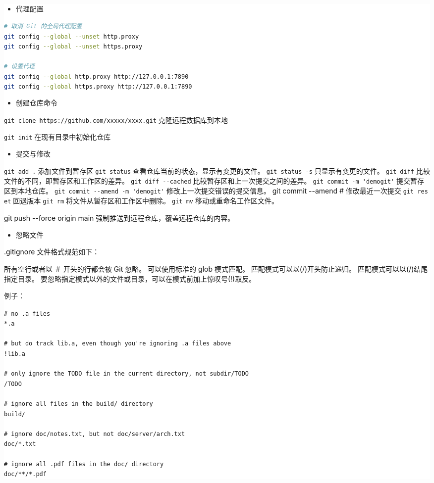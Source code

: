 - 代理配置

```bash
# 取消 Git 的全局代理配置
git config --global --unset http.proxy
git config --global --unset https.proxy

# 设置代理
git config --global http.proxy http://127.0.0.1:7890
git config --global https.proxy http://127.0.0.1:7890
```





- 创建仓库命令

`git clone https://github.com/xxxxx/xxxx.git` 克隆远程数据库到本地

`git init` 在现有目录中初始化仓库

- 提交与修改

`git add .` 添加文件到暂存区
`git status` 查看仓库当前的状态，显示有变更的文件。 `git status -s` 只显示有变更的文件。
`git diff` 比较文件的不同，即暂存区和工作区的差异。 `git diff --cached` 比较暂存区和上一次提交之间的差异。
`git commit -m 'demogit'` 提交暂存区到本地仓库。
`git commit --amend -m 'demogit'` 修改上一次提交错误的提交信息。
git commit --amend  # 修改最近一次提交
`git reset` 回退版本
`git rm` 将文件从暂存区和工作区中删除。
`git mv` 移动或重命名工作区文件。

git push --force origin main 强制推送到远程仓库，覆盖远程仓库的内容。

- 忽略文件

.gitignore 文件格式规范如下：

所有空行或者以 ＃ 开头的行都会被 Git 忽略。
可以使用标准的 glob 模式匹配。
匹配模式可以以(/)开头防止递归。
匹配模式可以以(/)结尾指定目录。
要忽略指定模式以外的文件或目录，可以在模式前加上惊叹号(!)取反。

例子：

```txt
# no .a files
*.a

# but do track lib.a, even though you're ignoring .a files above
!lib.a

# only ignore the TODO file in the current directory, not subdir/TODO
/TODO

# ignore all files in the build/ directory
build/

# ignore doc/notes.txt, but not doc/server/arch.txt
doc/*.txt

# ignore all .pdf files in the doc/ directory
doc/**/*.pdf

```
